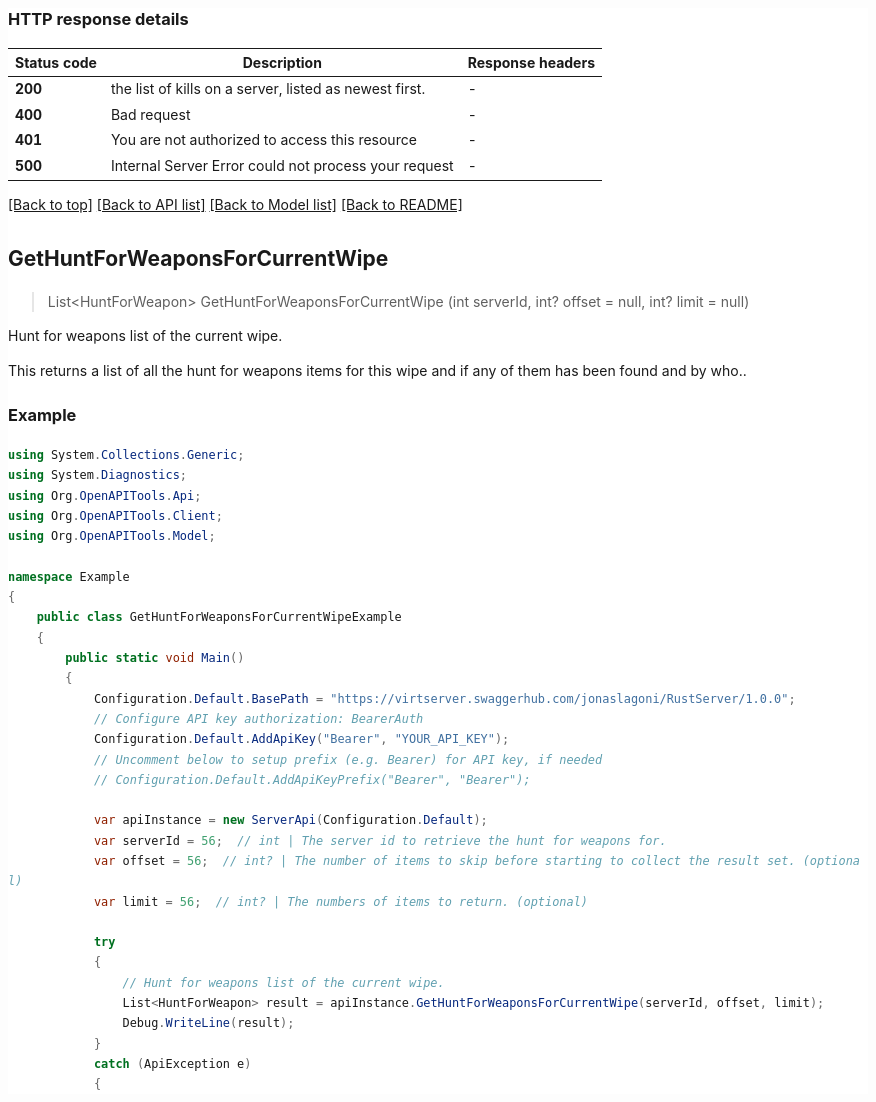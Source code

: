 ### HTTP response details
| Status code | Description | Response headers |
|-------------|-------------|------------------|
| **200** | the list of kills on a server, listed as newest first. |  -  |
| **400** | Bad request |  -  |
| **401** | You are not authorized to access this resource |  -  |
| **500** | Internal Server Error could not process your request |  -  |

[[Back to top]](#)
[[Back to API list]](../README.md#documentation-for-api-endpoints)
[[Back to Model list]](../README.md#documentation-for-models)
[[Back to README]](../README.md)


## GetHuntForWeaponsForCurrentWipe

> List&lt;HuntForWeapon&gt; GetHuntForWeaponsForCurrentWipe (int serverId, int? offset = null, int? limit = null)

Hunt for weapons list of the current wipe.

This returns a list of all the hunt for weapons items for this wipe and if any of them has been found and by who.. 

### Example

```csharp
using System.Collections.Generic;
using System.Diagnostics;
using Org.OpenAPITools.Api;
using Org.OpenAPITools.Client;
using Org.OpenAPITools.Model;

namespace Example
{
    public class GetHuntForWeaponsForCurrentWipeExample
    {
        public static void Main()
        {
            Configuration.Default.BasePath = "https://virtserver.swaggerhub.com/jonaslagoni/RustServer/1.0.0";
            // Configure API key authorization: BearerAuth
            Configuration.Default.AddApiKey("Bearer", "YOUR_API_KEY");
            // Uncomment below to setup prefix (e.g. Bearer) for API key, if needed
            // Configuration.Default.AddApiKeyPrefix("Bearer", "Bearer");

            var apiInstance = new ServerApi(Configuration.Default);
            var serverId = 56;  // int | The server id to retrieve the hunt for weapons for.
            var offset = 56;  // int? | The number of items to skip before starting to collect the result set. (optional) 
            var limit = 56;  // int? | The numbers of items to return. (optional) 

            try
            {
                // Hunt for weapons list of the current wipe.
                List<HuntForWeapon> result = apiInstance.GetHuntForWeaponsForCurrentWipe(serverId, offset, limit);
                Debug.WriteLine(result);
            }
            catch (ApiException e)
            {
```
